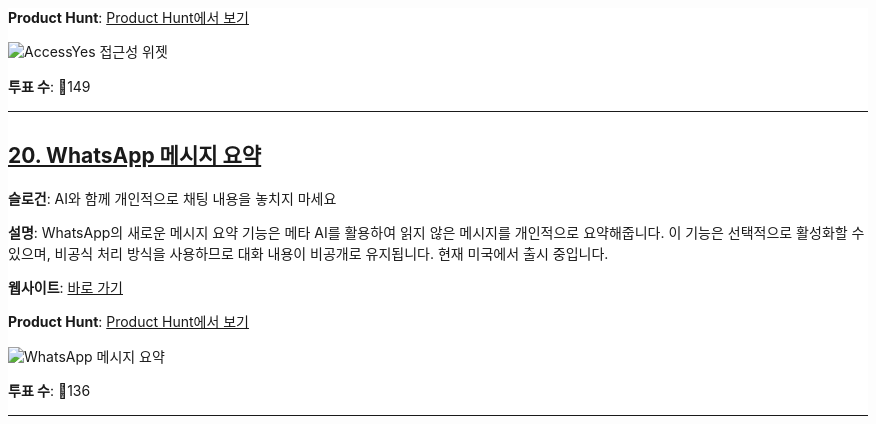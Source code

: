 **Product Hunt**: [Product Hunt에서 보기](https://www.producthunt.com/posts/accessyes-accessibility-widget?utm_campaign=producthunt-api&utm_medium=api-v2&utm_source=Application%3A+genexis+%28ID%3A+133272%29)

![AccessYes 접근성 위젯]()

**투표 수**: 🔺149

---
## [20. WhatsApp 메시지 요약](https://www.producthunt.com/posts/whatsapp-message-summaries?utm_campaign=producthunt-api&utm_medium=api-v2&utm_source=Application%3A+genexis+%28ID%3A+133272%29)

**슬로건**: AI와 함께 개인적으로 채팅 내용을 놓치지 마세요

**설명**: WhatsApp의 새로운 메시지 요약 기능은 메타 AI를 활용하여 읽지 않은 메시지를 개인적으로 요약해줍니다. 이 기능은 선택적으로 활성화할 수 있으며, 비공식 처리 방식을 사용하므로 대화 내용이 비공개로 유지됩니다. 현재 미국에서 출시 중입니다.

**웹사이트**: [바로 가기](https://www.producthunt.com/r/QDMXEK4X63P5JK?utm_campaign=producthunt-api&utm_medium=api-v2&utm_source=Application%3A+genexis+%28ID%3A+133272%29)

**Product Hunt**: [Product Hunt에서 보기](https://www.producthunt.com/posts/whatsapp-message-summaries?utm_campaign=producthunt-api&utm_medium=api-v2&utm_source=Application%3A+genexis+%28ID%3A+133272%29)

![WhatsApp 메시지 요약]()

**투표 수**: 🔺136

---